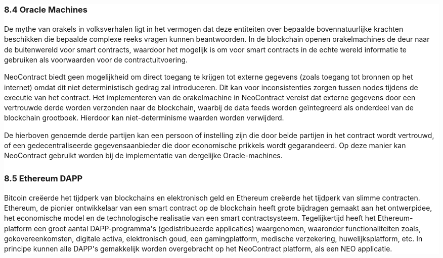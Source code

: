 ### 8.4 Oracle Machines

De mythe van orakels in volksverhalen ligt in het vermogen dat deze entiteiten over bepaalde bovennatuurlijke krachten beschikken die bepaalde complexe reeks vragen kunnen beantwoorden. In de blockchain openen orakelmachines de deur naar de buitenwereld voor smart contracts, waardoor het mogelijk is om voor smart contracts in de echte wereld informatie te gebruiken als voorwaarden voor de contractuitvoering.

NeoContract biedt geen mogelijkheid om direct toegang te krijgen tot externe gegevens (zoals toegang tot bronnen op het internet) omdat dit niet deterministisch gedrag zal introduceren. Dit kan voor inconsistenties zorgen tussen nodes tijdens de executie van het contract. Het implementeren van de orakelmachine in NeoContract vereist dat externe gegevens door een vertrouwde derde worden verzonden naar de blockchain, waarbij de data feeds worden geïntegreerd als onderdeel van de blockchain grootboek. Hierdoor kan niet-determinisme waarden worden verwijderd.

De hierboven genoemde derde partijen kan een persoon of instelling zijn die door beide partijen in het contract wordt vertrouwd, of een gedecentraliseerde gegevensaanbieder die door economische prikkels wordt gegarandeerd. Op deze manier kan NeoContract gebruikt worden bij de implementatie van dergelijke Oracle-machines.

### 8.5 Ethereum DAPP

Bitcoin creëerde het tijdperk van blockchains en elektronisch geld en Ethereum creëerde het tijdperk van slimme contracten. Ethereum, de pionier ontwikkelaar van een smart contract op de blockchain heeft grote bijdragen gemaakt aan het ontwerpidee, het economische model en de technologische realisatie van een smart contractsysteem. Tegelijkertijd heeft het Ethereum-platform een groot aantal DAPP-programma's (gedistribueerde applicaties) waargenomen, waaronder functionaliteiten zoals, gokovereenkomsten, digitale activa, elektronisch goud, een gamingplatform, medische verzekering, huwelijksplatform, etc. In principe kunnen alle DAPP's gemakkelijk worden overgebracht op het NeoContract platform, als een NEO applicatie.

